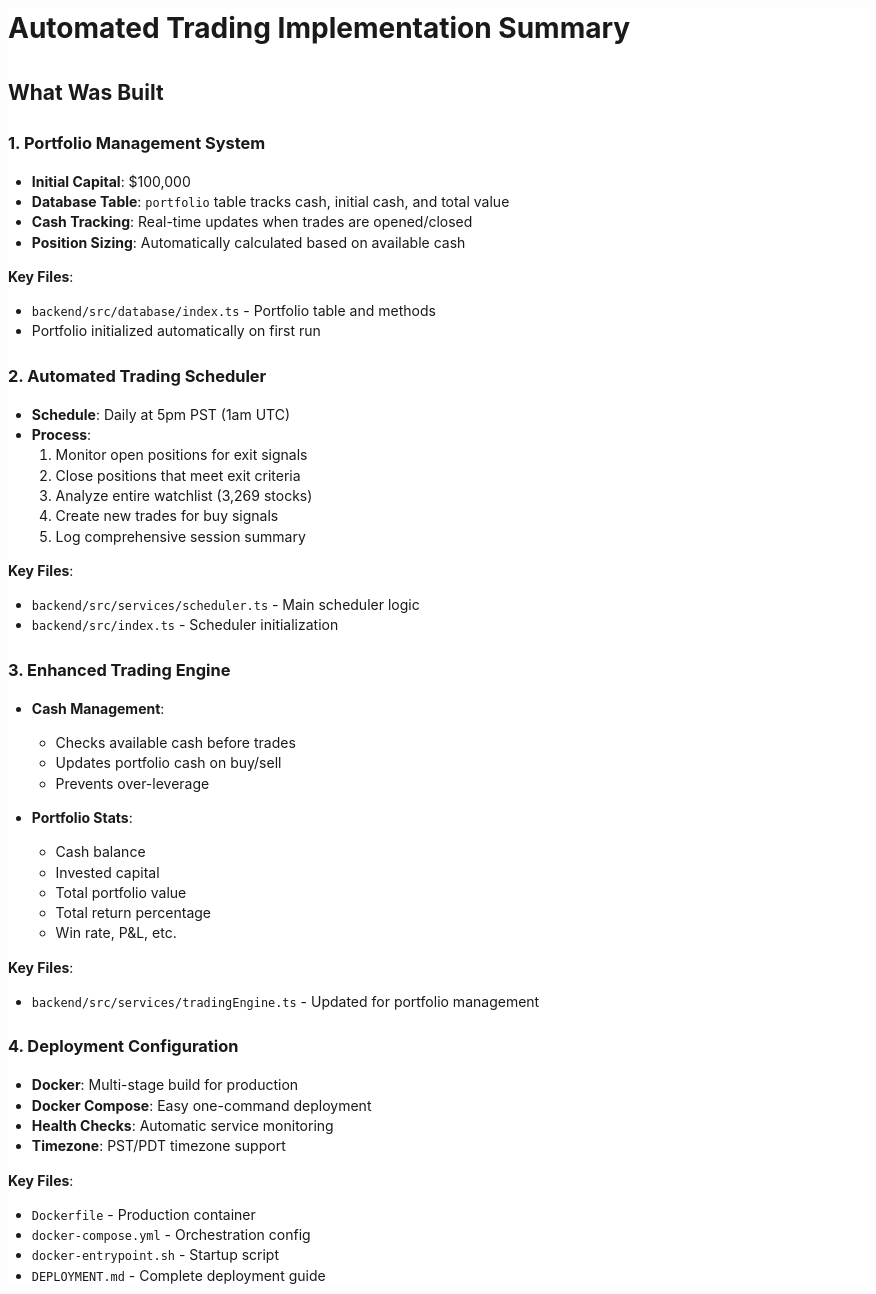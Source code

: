 # Automated Trading Implementation Summary

## What Was Built

### 1. Portfolio Management System
- **Initial Capital**: $100,000
- **Database Table**: `portfolio` table tracks cash, initial cash, and total value
- **Cash Tracking**: Real-time updates when trades are opened/closed
- **Position Sizing**: Automatically calculated based on available cash

**Key Files**:
- `backend/src/database/index.ts` - Portfolio table and methods
- Portfolio initialized automatically on first run

### 2. Automated Trading Scheduler
- **Schedule**: Daily at 5pm PST (1am UTC)
- **Process**:
  1. Monitor open positions for exit signals
  2. Close positions that meet exit criteria
  3. Analyze entire watchlist (3,269 stocks)
  4. Create new trades for buy signals
  5. Log comprehensive session summary

**Key Files**:
- `backend/src/services/scheduler.ts` - Main scheduler logic
- `backend/src/index.ts` - Scheduler initialization

### 3. Enhanced Trading Engine
- **Cash Management**:
  - Checks available cash before trades
  - Updates portfolio cash on buy/sell
  - Prevents over-leverage

- **Portfolio Stats**:
  - Cash balance
  - Invested capital
  - Total portfolio value
  - Total return percentage
  - Win rate, P&L, etc.

**Key Files**:
- `backend/src/services/tradingEngine.ts` - Updated for portfolio management

### 4. Deployment Configuration
- **Docker**: Multi-stage build for production
- **Docker Compose**: Easy one-command deployment
- **Health Checks**: Automatic service monitoring
- **Timezone**: PST/PDT timezone support

**Key Files**:
- `Dockerfile` - Production container
- `docker-compose.yml` - Orchestration config
- `docker-entrypoint.sh` - Startup script
- `DEPLOYMENT.md` - Complete deployment guide
